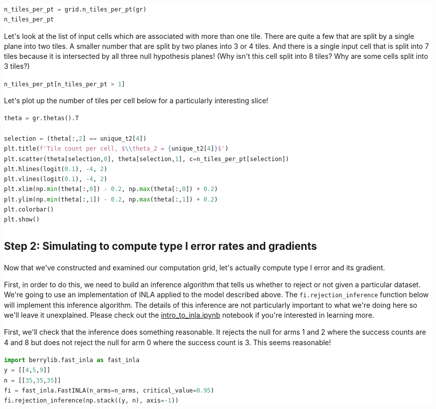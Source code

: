 ```python
n_tiles_per_pt = grid.n_tiles_per_pt(gr)
n_tiles_per_pt
```

Let's look at the list of input cells which are associated with more than one tile. There are quite a few that are split by a single plane into two tiles. A smaller number that are split by two planes into 3 or 4 tiles. And there is a single input cell that is split into 7 tiles because it is intersected by all three null hypothesis planes! (Why isn't this cell split into 8 tiles? Why are some cells split into 3 tiles?)

```python
n_tiles_per_pt[n_tiles_per_pt > 1]
```

Let's plot up the number of tiles per cell below for a particularly interesting slice!

```python
theta = gr.thetas().T
 
selection = (theta[:,2] == unique_t2[4])
plt.title(f'Tile count per cell, $\\theta_2 = {unique_t2[4]}$')
plt.scatter(theta[selection,0], theta[selection,1], c=n_tiles_per_pt[selection])
plt.hlines(logit(0.1), -4, 2)
plt.vlines(logit(0.1), -4, 2)
plt.xlim(np.min(theta[:,0]) - 0.2, np.max(theta[:,0]) + 0.2)
plt.ylim(np.min(theta[:,1]) - 0.2, np.max(theta[:,1]) + 0.2)
plt.colorbar()
plt.show()
```

## Step 2: Simulating to compute type I error rates and gradients


Now that we've constructed and examined our computation grid, let's actually compute type I error and its gradient.

First, in order to do this, we need to build an inference algorithm that tells us whether to reject or not given a particular dataset. We're going to use an implementation of INLA applied to the model described above. The `fi.rejection_inference` function below will implement this inference algorithm. The details of this inference are not particularly important to what we're doing here so we'll leave it unexplained. Please check out the [intro_to_inla.ipynb](./intro_to_inla.ipynb) notebook if you're interested in learning more. 

First, we'll check that the inference does something reasonable. It rejects the null for arms 1 and 2 where the success counts are 4 and 8 but does not reject the null for arm 0 where the success count is 3. This seems reasonable!

```python
import berrylib.fast_inla as fast_inla
y = [[4,5,9]]
n = [[35,35,35]]
fi = fast_inla.FastINLA(n_arms=n_arms, critical_value=0.95)
fi.rejection_inference(np.stack((y, n), axis=-1))
```
